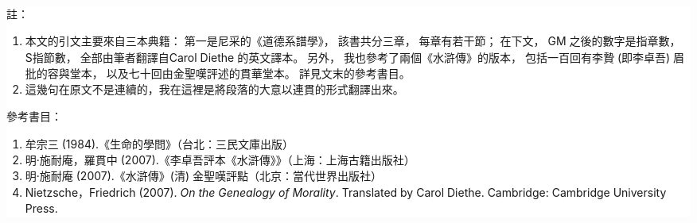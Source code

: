 註：

1.  本文的引文主要來自三本典籍： 第一是尼采的《道德系譜學》， 該書共分三章， 每章有若干節； 在下文， GM 之後的數字是指章數， S指節數， 全部由筆者翻譯自Carol Diethe 的英文譯本。 另外， 我也參考了兩個《水滸傳》的版本， 包括一百回有李贄 (即李卓吾) 眉批的容與堂本， 以及七十回由金聖嘆評述的貫華堂本。 詳見文末的參考書目。
2.  這幾句在原文不是連續的，我在這裡是將段落的大意以連貫的形式翻譯出來。

參考書目：

1.  牟宗三 (1984).《生命的學問》（台北：三民文庫出版）
2.  明·施耐庵，羅貫中 (2007).《李卓吾評本《水滸傳》》（上海：上海古籍出版社）
3.  明·施耐庵 (2007).《水滸傳》(清) 金聖嘆評點（北京：當代世界出版社）
4.  Nietzsche，Friedrich (2007). _On the Genealogy of Morality_. Translated by Carol Diethe. Cambridge: Cambridge University Press.